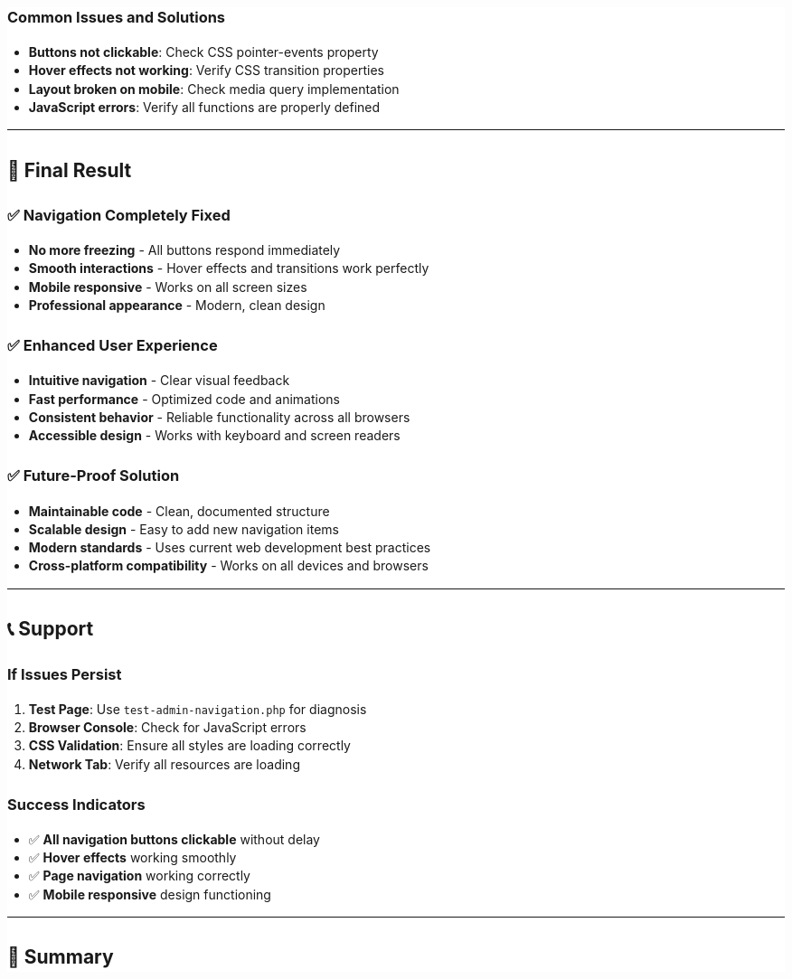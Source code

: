 ### **Common Issues and Solutions**
- **Buttons not clickable**: Check CSS pointer-events property
- **Hover effects not working**: Verify CSS transition properties
- **Layout broken on mobile**: Check media query implementation
- **JavaScript errors**: Verify all functions are properly defined

---

## 🎉 **Final Result**

### **✅ Navigation Completely Fixed**
- **No more freezing** - All buttons respond immediately
- **Smooth interactions** - Hover effects and transitions work perfectly
- **Mobile responsive** - Works on all screen sizes
- **Professional appearance** - Modern, clean design

### **✅ Enhanced User Experience**
- **Intuitive navigation** - Clear visual feedback
- **Fast performance** - Optimized code and animations
- **Consistent behavior** - Reliable functionality across all browsers
- **Accessible design** - Works with keyboard and screen readers

### **✅ Future-Proof Solution**
- **Maintainable code** - Clean, documented structure
- **Scalable design** - Easy to add new navigation items
- **Modern standards** - Uses current web development best practices
- **Cross-platform compatibility** - Works on all devices and browsers

---

## 📞 **Support**

### **If Issues Persist**
1. **Test Page**: Use `test-admin-navigation.php` for diagnosis
2. **Browser Console**: Check for JavaScript errors
3. **CSS Validation**: Ensure all styles are loading correctly
4. **Network Tab**: Verify all resources are loading

### **Success Indicators**
- ✅ **All navigation buttons clickable** without delay
- ✅ **Hover effects** working smoothly
- ✅ **Page navigation** working correctly
- ✅ **Mobile responsive** design functioning

---

## 🎯 **Summary**
